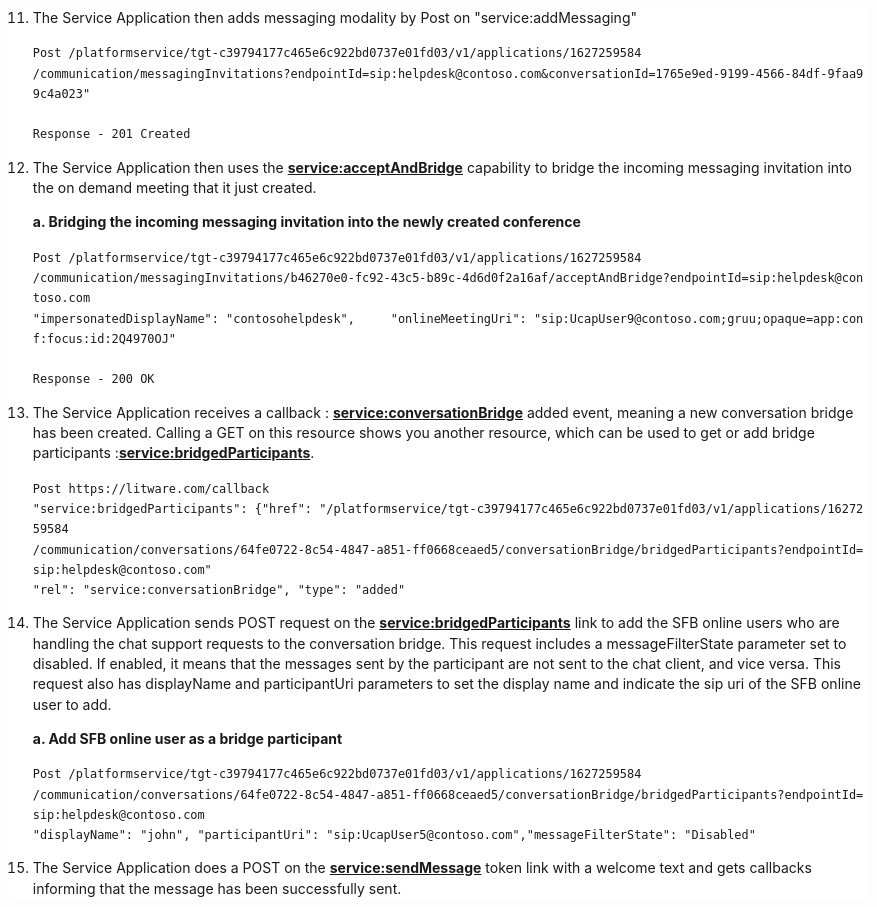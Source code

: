 11. The Service Application then adds messaging modality by Post on  "service:addMessaging"
    ```
    Post /platformservice/tgt-c39794177c465e6c922bd0737e01fd03/v1/applications/1627259584
    /communication/messagingInvitations?endpointId=sip:helpdesk@contoso.com&conversationId=1765e9ed-9199-4566-84df-9faa99c4a023"
    
    Response - 201 Created
    ```
12. The Service Application then uses the **[service:acceptAndBridge](https://ucwa.skype.com/trustedapplicationapi/Resources/service_acceptAndBridge.html)** capability to bridge the incoming messaging invitation into the on demand meeting that it just created.
    
    **a. Bridging the incoming messaging invitation into the newly created conference**
    ```
    Post /platformservice/tgt-c39794177c465e6c922bd0737e01fd03/v1/applications/1627259584
    /communication/messagingInvitations/b46270e0-fc92-43c5-b89c-4d6d0f2a16af/acceptAndBridge?endpointId=sip:helpdesk@contoso.com
    "impersonatedDisplayName": "contosohelpdesk",     "onlineMeetingUri": "sip:UcapUser9@contoso.com;gruu;opaque=app:conf:focus:id:2Q4970OJ"
    
    Response - 200 OK
    ```
13. The Service Application receives a callback : **[service:conversationBridge](https://ucwa.skype.com/trustedapplicationapi/Resources/service_conversationBridge.html)** added event, meaning a new conversation bridge has been created. Calling a GET on this resource shows you another resource, which can be used to get or add bridge participants :**[service:bridgedParticipants](https://ucwa.skype.com/trustedapplicationapi/Resources/service_bridgedParticipants.html)**.
    ```
    Post https://litware.com/callback
    "service:bridgedParticipants": {"href": "/platformservice/tgt-c39794177c465e6c922bd0737e01fd03/v1/applications/1627259584
    /communication/conversations/64fe0722-8c54-4847-a851-ff0668ceaed5/conversationBridge/bridgedParticipants?endpointId=sip:helpdesk@contoso.com"
    "rel": "service:conversationBridge", "type": "added"
    ```

14. The Service Application sends POST request on the **[service:bridgedParticipants](https://ucwa.skype.com/trustedapplicationapi/Resources/service_bridgedParticipants.html)** link to add the SFB online users who are handling the chat support requests to the conversation bridge. This request includes a messageFilterState parameter set to disabled. If enabled, it means that the messages sent by the participant are not sent to the chat client, and vice versa. This request also has displayName and participantUri parameters to set the display name and indicate the sip uri of the SFB online user to add.
    
    **a.  Add SFB online user as a bridge participant**
    ```
    Post /platformservice/tgt-c39794177c465e6c922bd0737e01fd03/v1/applications/1627259584
    /communication/conversations/64fe0722-8c54-4847-a851-ff0668ceaed5/conversationBridge/bridgedParticipants?endpointId=sip:helpdesk@contoso.com
    "displayName": "john", "participantUri": "sip:UcapUser5@contoso.com","messageFilterState": "Disabled"
    ```
15. The Service Application does a POST on the **[service:sendMessage](https://ucwa.skype.com/trustedapplicationapi/Resources/service_sendMessage.html)** token link with a welcome text and gets callbacks informing that the message has been successfully sent.
    